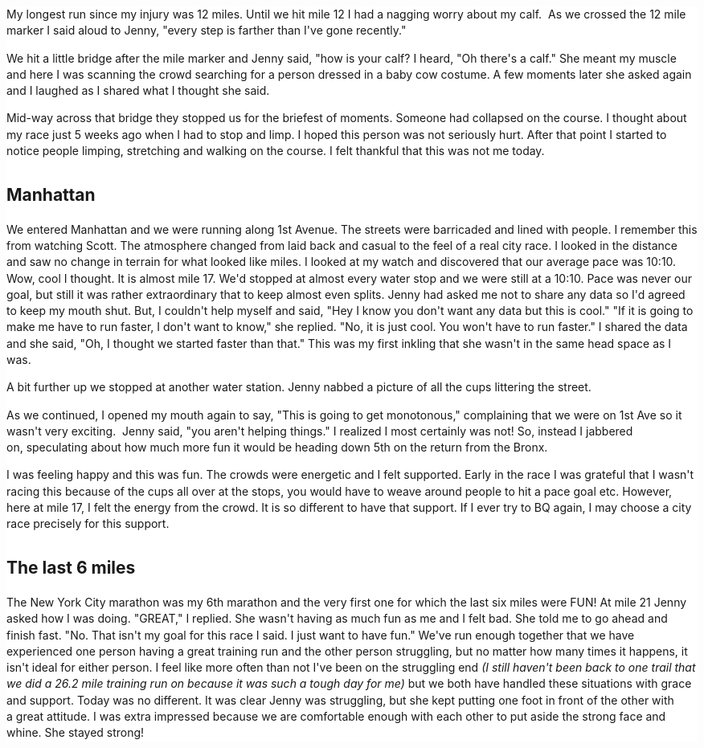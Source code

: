 My longest run since my injury was 12 miles. Until we hit mile 12 I had a nagging worry about my calf.  As we crossed the 12 mile marker I said aloud to Jenny, "every step is farther than I've gone recently."

We hit a little bridge after the mile marker and Jenny said, "how is your calf? I heard, "Oh there's a calf." She meant my muscle and here I was scanning the crowd searching for a person dressed in a baby cow costume. A few moments later she asked again and I laughed as I shared what I thought she said.

Mid-way across that bridge they stopped us for the briefest of moments. Someone had collapsed on the course. I thought about my race just 5 weeks ago when I had to stop and limp. I hoped this person was not seriously hurt. After that point I started to notice people limping, stretching and walking on the course. I felt thankful that this was not me today.

## Manhattan

We entered Manhattan and we were running along 1st Avenue. The streets were barricaded and lined with people. I remember this from watching Scott. The atmosphere changed from laid back and casual to the feel of a real city race. I looked in the distance and saw no change in terrain for what looked like miles. I looked at my watch and discovered that our average pace was 10:10. Wow, cool I thought. It is almost mile 17. We'd stopped at almost every water stop and we were still at a 10:10. Pace was never our goal, but still it was rather extraordinary that to keep almost even splits. Jenny had asked me not to share any data so I'd agreed to keep my mouth shut. But, I couldn't help myself and said, "Hey I know you don't want any data but this is cool." "If it is going to make me have to run faster, I don't want to know," she replied. "No, it is just cool. You won't have to run faster." I shared the data and she said, "Oh, I thought we started faster than that." This was my first inkling that she wasn't in the same head space as I was.

A bit further up we stopped at another water station. Jenny nabbed a picture of all the cups littering the street.

As we continued, I opened my mouth again to say, "This is going to get monotonous," complaining that we were on 1st Ave so it wasn't very exciting.  Jenny said, "you aren't helping things." I realized I most certainly was not! So, instead I jabbered on, speculating about how much more fun it would be heading down 5th on the return from the Bronx.

I was feeling happy and this was fun. The crowds were energetic and I felt supported. Early in the race I was grateful that I wasn't racing this because of the cups all over at the stops, you would have to weave around people to hit a pace goal etc. However, here at mile 17, I felt the energy from the crowd. It is so different to have that support. If I ever try to BQ again, I may choose a city race precisely for this support.

## The last 6 miles

The New York City marathon was my 6th marathon and the very first one for which the last six miles were FUN! At mile 21 Jenny asked how I was doing. "GREAT," I replied. She wasn't having as much fun as me and I felt bad. She told me to go ahead and finish fast. "No. That isn't my goal for this race I said. I just want to have fun." We've run enough together that we have experienced one person having a great training run and the other person struggling, but no matter how many times it happens, it isn't ideal for either person. I feel like more often than not I've been on the struggling end _(I still haven't been back to one trail that we did a 26.2 mile training run on because it was such a tough day for me)_ but we both have handled these situations with grace and support. Today was no different. It was clear Jenny was struggling, but she kept putting one foot in front of the other with a great attitude. I was extra impressed because we are comfortable enough with each other to put aside the strong face and whine. She stayed strong!
